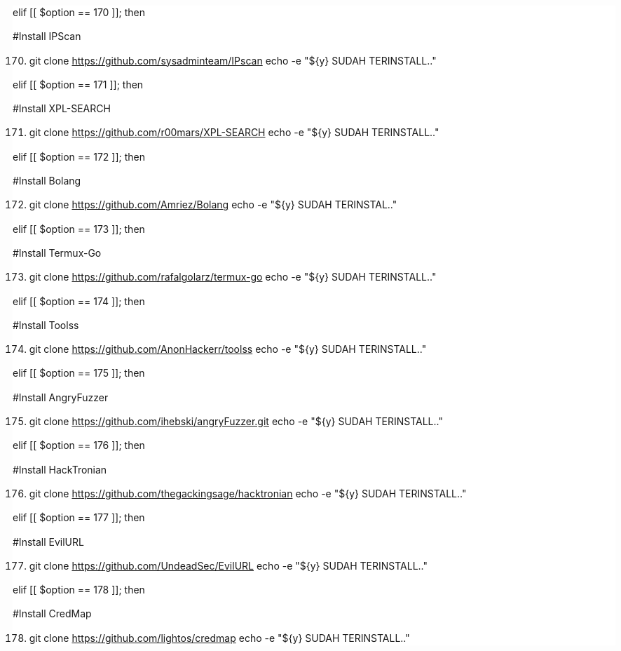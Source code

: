 elif [[ $option == 170 ]]; then

#Install IPScan

170) git clone https://github.com/sysadminteam/IPscan
echo -e "${y} SUDAH TERINSTALL.."

elif [[ $option == 171 ]]; then

#Install XPL-SEARCH

171) git clone https://github.com/r00mars/XPL-SEARCH
echo -e "${y} SUDAH TERINSTALL.."

elif [[ $option == 172 ]]; then

#Install Bolang

172) git clone https://github.com/Amriez/Bolang
echo -e "${y} SUDAH TERINSTAL.."

elif [[ $option == 173 ]]; then

#Install Termux-Go

173) git clone https://github.com/rafalgolarz/termux-go
echo -e "${y} SUDAH TERINSTALL.."

elif [[ $option == 174 ]]; then

#Install Toolss

174) git clone https://github.com/AnonHackerr/toolss
echo -e "${y} SUDAH TERINSTALL.."

elif [[ $option == 175 ]]; then

#Install AngryFuzzer

175) git clone https://github.com/ihebski/angryFuzzer.git
echo -e "${y} SUDAH TERINSTALL.."

elif [[ $option == 176 ]]; then

#Install HackTronian

176) git clone https://github.com/thegackingsage/hacktronian
echo -e "${y} SUDAH TERINSTALL.."

elif [[ $option == 177 ]]; then

#Install EvilURL

177) git clone https://github.com/UndeadSec/EvilURL
echo -e "${y} SUDAH TERINSTALL.."

elif [[ $option == 178 ]]; then

#Install CredMap

178) git clone https://github.com/lightos/credmap
echo -e "${y} SUDAH TERINSTALL.."
